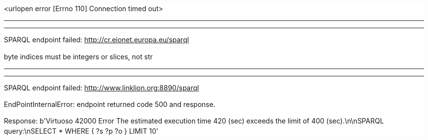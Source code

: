 <urlopen error [Errno 110] Connection timed out>

---


---
SPARQL endpoint failed: http://cr.eionet.europa.eu/sparql

byte indices must be integers or slices, not str

---


---
SPARQL endpoint failed: http://www.linklion.org:8890/sparql

EndPointInternalError: endpoint returned code 500 and response. 

Response:
b'Virtuoso 42000 Error The estimated execution time 420 (sec) exceeds the limit of 400 (sec).\n\nSPARQL query:\nSELECT * WHERE { ?s ?p ?o } LIMIT 10'